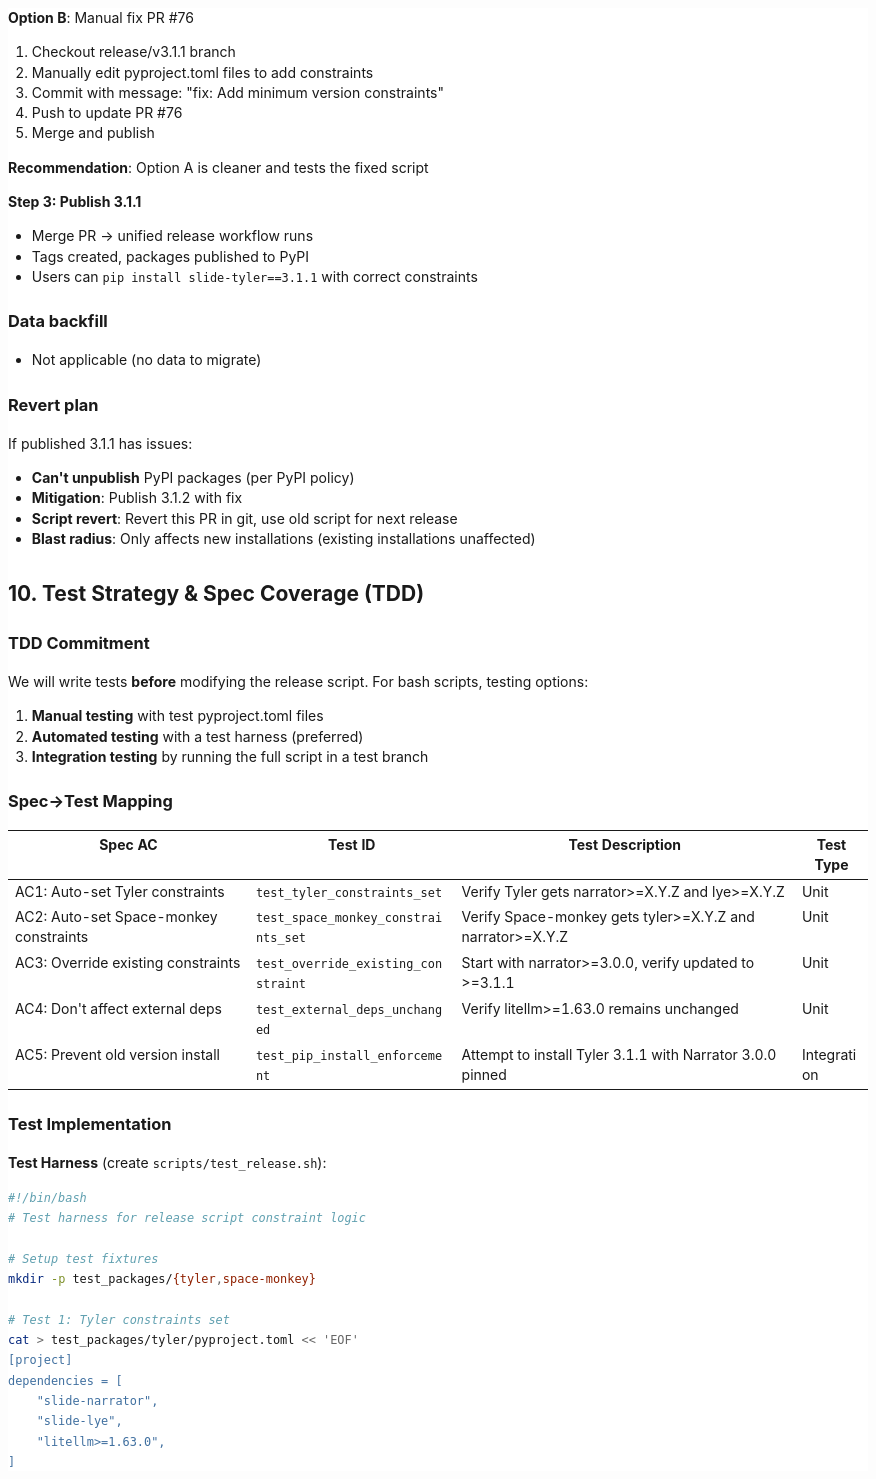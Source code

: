 **Option B**: Manual fix PR #76
1. Checkout release/v3.1.1 branch
2. Manually edit pyproject.toml files to add constraints
3. Commit with message: "fix: Add minimum version constraints"
4. Push to update PR #76
5. Merge and publish

**Recommendation**: Option A is cleaner and tests the fixed script

**Step 3: Publish 3.1.1**
- Merge PR → unified release workflow runs
- Tags created, packages published to PyPI
- Users can `pip install slide-tyler==3.1.1` with correct constraints

### Data backfill
- Not applicable (no data to migrate)

### Revert plan
If published 3.1.1 has issues:
- **Can't unpublish** PyPI packages (per PyPI policy)
- **Mitigation**: Publish 3.1.2 with fix
- **Script revert**: Revert this PR in git, use old script for next release
- **Blast radius**: Only affects new installations (existing installations unaffected)

## 10. Test Strategy & Spec Coverage (TDD)

### TDD Commitment
We will write tests **before** modifying the release script. For bash scripts, testing options:
1. **Manual testing** with test pyproject.toml files
2. **Automated testing** with a test harness (preferred)
3. **Integration testing** by running the full script in a test branch

### Spec→Test Mapping

| Spec AC | Test ID | Test Description | Test Type |
|---------|---------|------------------|-----------|
| AC1: Auto-set Tyler constraints | `test_tyler_constraints_set` | Verify Tyler gets narrator>=X.Y.Z and lye>=X.Y.Z | Unit |
| AC2: Auto-set Space-monkey constraints | `test_space_monkey_constraints_set` | Verify Space-monkey gets tyler>=X.Y.Z and narrator>=X.Y.Z | Unit |
| AC3: Override existing constraints | `test_override_existing_constraint` | Start with narrator>=3.0.0, verify updated to >=3.1.1 | Unit |
| AC4: Don't affect external deps | `test_external_deps_unchanged` | Verify litellm>=1.63.0 remains unchanged | Unit |
| AC5: Prevent old version install | `test_pip_install_enforcement` | Attempt to install Tyler 3.1.1 with Narrator 3.0.0 pinned | Integration |

### Test Implementation

**Test Harness** (create `scripts/test_release.sh`):
```bash
#!/bin/bash
# Test harness for release script constraint logic

# Setup test fixtures
mkdir -p test_packages/{tyler,space-monkey}

# Test 1: Tyler constraints set
cat > test_packages/tyler/pyproject.toml << 'EOF'
[project]
dependencies = [
    "slide-narrator",
    "slide-lye",
    "litellm>=1.63.0",
]
```